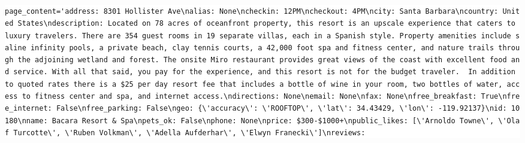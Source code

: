     page_content='address: 8301 Hollister Ave\nalias: None\ncheckin: 12PM\ncheckout: 4PM\ncity: Santa Barbara\ncountry: United States\ndescription: Located on 78 acres of oceanfront property, this resort is an upscale experience that caters to luxury travelers. There are 354 guest rooms in 19 separate villas, each in a Spanish style. Property amenities include saline infinity pools, a private beach, clay tennis courts, a 42,000 foot spa and fitness center, and nature trails through the adjoining wetland and forest. The onsite Miro restaurant provides great views of the coast with excellent food and service. With all that said, you pay for the experience, and this resort is not for the budget traveler.  In addition to quoted rates there is a $25 per day resort fee that includes a bottle of wine in your room, two bottles of water, access to fitness center and spa, and internet access.\ndirections: None\nemail: None\nfax: None\nfree_breakfast: True\nfree_internet: False\nfree_parking: False\ngeo: {\'accuracy\': \'ROOFTOP\', \'lat\': 34.43429, \'lon\': -119.92137}\nid: 10180\nname: Bacara Resort & Spa\npets_ok: False\nphone: None\nprice: $300-$1000+\npublic_likes: [\'Arnoldo Towne\', \'Olaf Turcotte\', \'Ruben Volkman\', \'Adella Aufderhar\', \'Elwyn Franecki\']\nreviews: